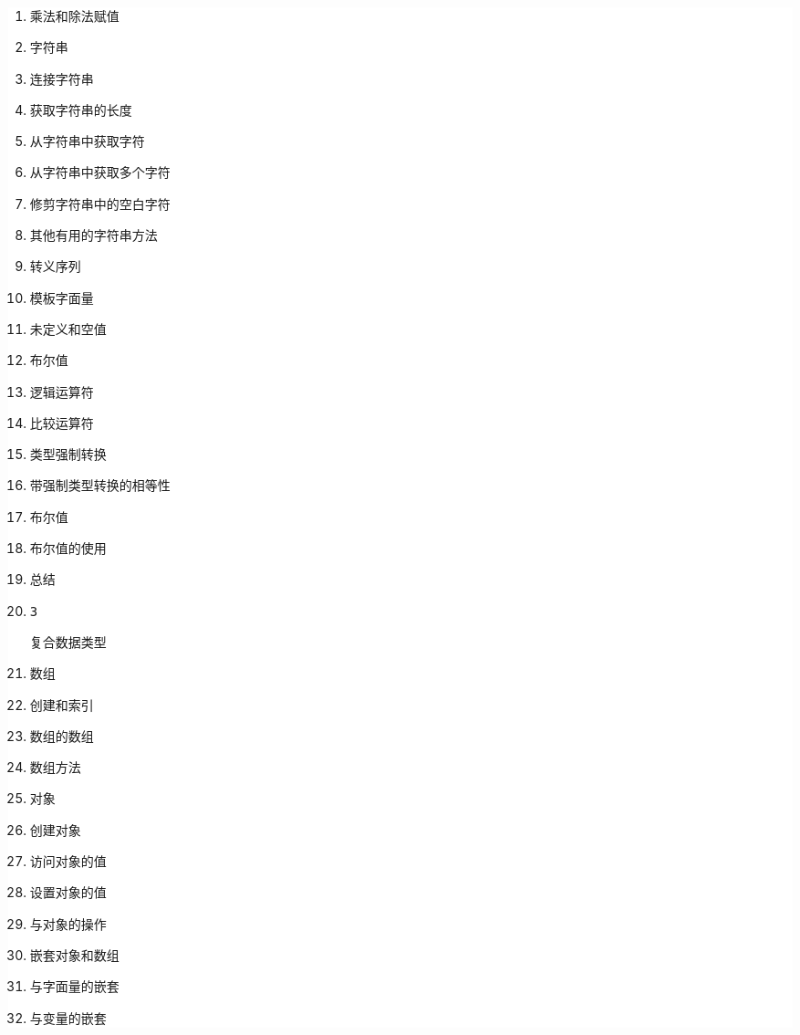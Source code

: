 1.  <samp class="SANS_Futura_Std_Book_11">乘法和除法赋值</samp>

1.  <samp class="SANS_Futura_Std_Book_11">字符串</samp>

1.  <samp class="SANS_Futura_Std_Book_11">连接字符串</samp>

1.  <samp class="SANS_Futura_Std_Book_11">获取字符串的长度</samp>

1.  <samp class="SANS_Futura_Std_Book_11">从字符串中获取字符</samp>

1.  <samp class="SANS_Futura_Std_Book_11">从字符串中获取多个字符</samp>

1.  <samp class="SANS_Futura_Std_Book_11">修剪字符串中的空白字符</samp>

1.  <samp class="SANS_Futura_Std_Book_11">其他有用的字符串方法</samp>

1.  <samp class="SANS_Futura_Std_Book_11">转义序列</samp>

1.  <samp class="SANS_Futura_Std_Book_11">模板字面量</samp>

1.  <samp class="SANS_Futura_Std_Book_11">未定义和空值</samp>

1.  <samp class="SANS_Futura_Std_Book_11">布尔值</samp>

1.  <samp class="SANS_Futura_Std_Book_11">逻辑运算符</samp>

1.  <samp class="SANS_Futura_Std_Book_11">比较运算符</samp>

1.  <samp class="SANS_Futura_Std_Book_11">类型强制转换</samp>

1.  <samp class="SANS_Futura_Std_Book_11">带强制类型转换的相等性</samp>

1.  <samp class="SANS_Futura_Std_Book_11">布尔值</samp>

1.  <samp class="SANS_Futura_Std_Book_11">布尔值的使用</samp>

1.  <samp class="SANS_Futura_Std_Book_11">总结</samp>

1.  <samp class="SANS_Futura_Std_Bold_B_11">3

    复合数据类型</samp>

1.  <samp class="SANS_Futura_Std_Book_11">数组</samp>

1.  <samp class="SANS_Futura_Std_Book_11">创建和索引</samp>

1.  <samp class="SANS_Futura_Std_Book_11">数组的数组</samp>

1.  <samp class="SANS_Futura_Std_Book_11">数组方法</samp>

1.  <samp class="SANS_Futura_Std_Book_11">对象</samp>

1.  <samp class="SANS_Futura_Std_Book_11">创建对象</samp>

1.  <samp class="SANS_Futura_Std_Book_11">访问对象的值</samp>

1.  <samp class="SANS_Futura_Std_Book_11">设置对象的值</samp>

1.  <samp class="SANS_Futura_Std_Book_11">与对象的操作</samp>

1.  <samp class="SANS_Futura_Std_Book_11">嵌套对象和数组</samp>

1.  <samp class="SANS_Futura_Std_Book_11">与字面量的嵌套</samp>

1.  <samp class="SANS_Futura_Std_Book_11">与变量的嵌套</samp>
